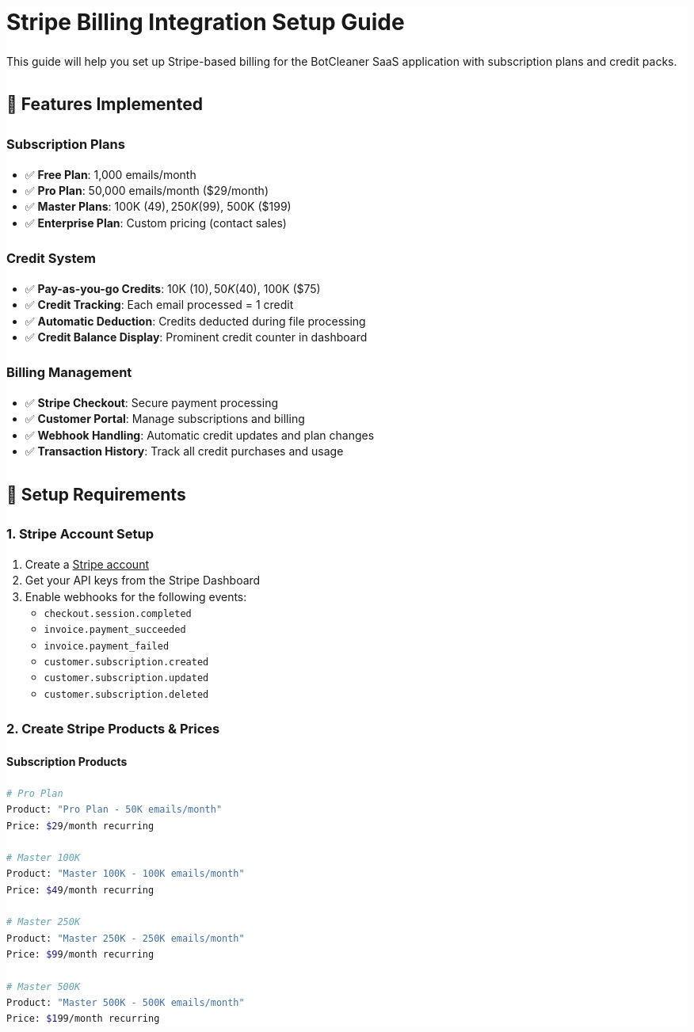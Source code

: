 # Stripe Billing Integration Setup Guide

This guide will help you set up Stripe-based billing for the BotCleaner SaaS application with subscription plans and credit packs.

## 🚀 **Features Implemented**

### **Subscription Plans**
- ✅ **Free Plan**: 1,000 emails/month
- ✅ **Pro Plan**: 50,000 emails/month ($29/month)
- ✅ **Master Plans**: 100K ($49), 250K ($99), 500K ($199)
- ✅ **Enterprise Plan**: Custom pricing (contact sales)

### **Credit System**
- ✅ **Pay-as-you-go Credits**: 10K ($10), 50K ($40), 100K ($75)
- ✅ **Credit Tracking**: Each email processed = 1 credit
- ✅ **Automatic Deduction**: Credits deducted during file processing
- ✅ **Credit Balance Display**: Prominent credit counter in dashboard

### **Billing Management**
- ✅ **Stripe Checkout**: Secure payment processing
- ✅ **Customer Portal**: Manage subscriptions and billing
- ✅ **Webhook Handling**: Automatic credit updates and plan changes
- ✅ **Transaction History**: Track all credit purchases and usage

## 🔧 **Setup Requirements**

### **1. Stripe Account Setup**
1. Create a [Stripe account](https://stripe.com)
2. Get your API keys from the Stripe Dashboard
3. Enable webhooks for the following events:
   - `checkout.session.completed`
   - `invoice.payment_succeeded`
   - `invoice.payment_failed`
   - `customer.subscription.created`
   - `customer.subscription.updated`
   - `customer.subscription.deleted`

### **2. Create Stripe Products & Prices**

#### **Subscription Products**
```bash
# Pro Plan
Product: "Pro Plan - 50K emails/month"
Price: $29/month recurring

# Master 100K
Product: "Master 100K - 100K emails/month"
Price: $49/month recurring

# Master 250K
Product: "Master 250K - 250K emails/month"
Price: $99/month recurring

# Master 500K
Product: "Master 500K - 500K emails/month"
Price: $199/month recurring
```
